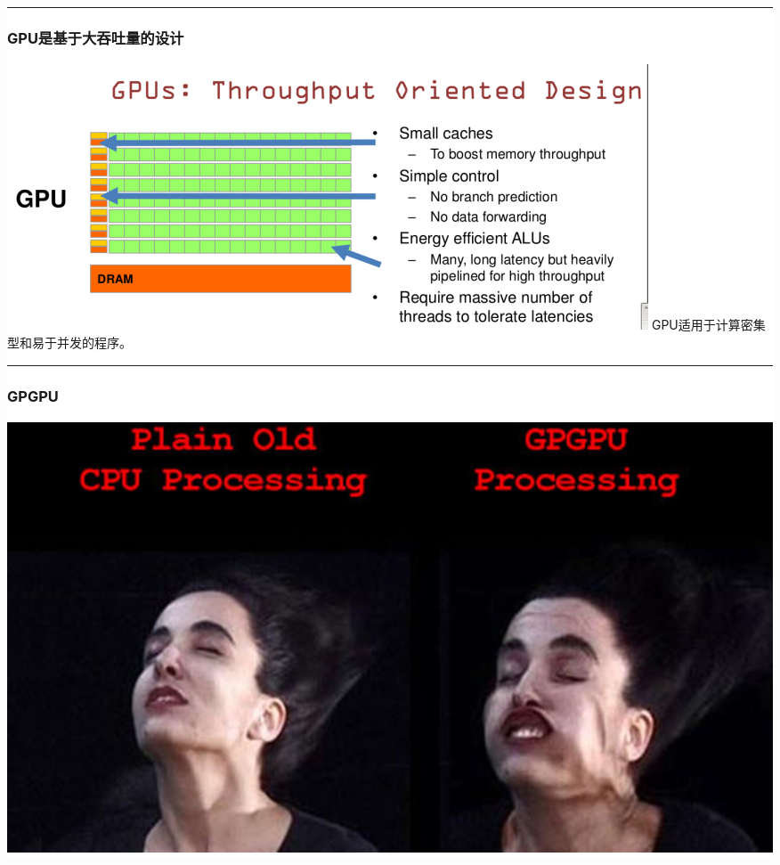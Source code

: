 

---
### GPU是基于大吞吐量的设计
![](Pics/GPU_Design.png)
GPU适用于计算密集型和易于并发的程序。


---

### GPGPU

![](Pics/GPGPU.jpg)
